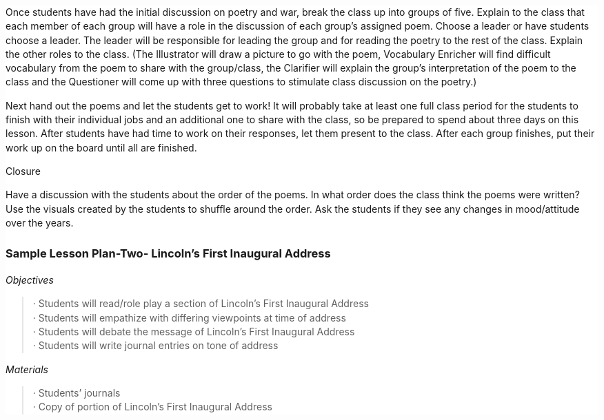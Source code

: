 Once students have had the initial discussion on poetry and war, break the class up into groups of five.  Explain to the class that each member of each group will have a role in the discussion of each group’s assigned poem.  Choose a leader or have students choose a leader.  The leader will be responsible for leading the group and for reading the poetry to the rest of the class.  Explain the other roles to the class.  (The Illustrator will draw a picture to go with the poem, Vocabulary Enricher will find difficult vocabulary from the poem to share with the group/class, the Clarifier will explain the group’s interpretation of the poem to the class and the Questioner will come up with three questions to stimulate class discussion on the poetry.)
</p>
<p>
Next hand out the poems and let the students get to work!  It will probably take at least one full class period for the students to finish with their individual jobs and an additional one to share with the class, so be prepared to spend about three days on this lesson.  After students have had time to work on their responses, let them present to the class.  After each group finishes, put their work up on the board until all are finished.
</p>
<p>
Closure
</p>
<p>
<b>
</b>
</p>
<p>
Have a discussion with the students about the order of the poems.  In what order does the class think the poems were written?  Use the visuals created by the students to shuffle around the order.  Ask the students if they see any changes in mood/attitude over the years.
</p>
<h3>
Sample Lesson Plan-Two- Lincoln’s First Inaugural Address
</h3>
<p>
<i>
Objectives
</i>
</p>
<blockquote>
<dl>
<dt>
· Students will read/role play a section of Lincoln’s First Inaugural Address
<dt>
· Students will empathize with differing viewpoints at time of address
<dt>
· Students will debate the message of Lincoln’s First Inaugural Address
<dt>
· Students will write journal entries on tone of address
</dt>
</dt>
</dt>
</dt>
</dl>
</blockquote>
<p>
<i>
Materials
</i>
</p>
<blockquote>
<dl>
<dt>
· Students’ journals
<dt>
· Copy of portion of Lincoln’s First Inaugural Address
</dt>